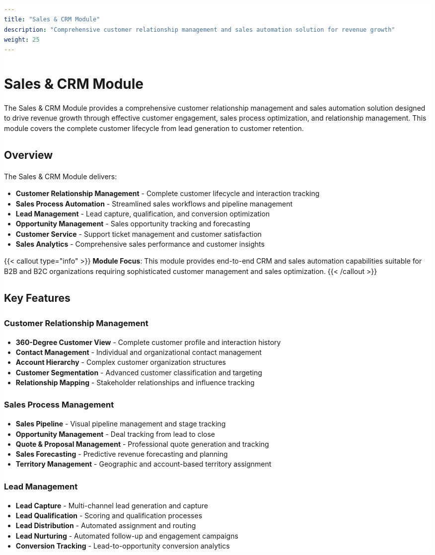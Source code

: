 ```yaml
---
title: "Sales & CRM Module"
description: "Comprehensive customer relationship management and sales automation solution for revenue growth"
weight: 25
---
```


# Sales & CRM Module

The Sales & CRM Module provides a comprehensive customer relationship management and sales automation solution designed to drive revenue growth through effective customer engagement, sales process optimization, and relationship management. This module covers the complete customer lifecycle from lead generation to customer retention.

## Overview

The Sales & CRM Module delivers:
- **Customer Relationship Management** - Complete customer lifecycle and interaction tracking
- **Sales Process Automation** - Streamlined sales workflows and pipeline management
- **Lead Management** - Lead capture, qualification, and conversion optimization
- **Opportunity Management** - Sales opportunity tracking and forecasting
- **Customer Service** - Support ticket management and customer satisfaction
- **Sales Analytics** - Comprehensive sales performance and customer insights

{{< callout type="info" >}}
**Module Focus**: This module provides end-to-end CRM and sales automation capabilities suitable for B2B and B2C organizations requiring sophisticated customer management and sales optimization.
{{< /callout >}}

## Key Features

### Customer Relationship Management
- **360-Degree Customer View** - Complete customer profile and interaction history
- **Contact Management** - Individual and organizational contact management
- **Account Hierarchy** - Complex customer organization structures
- **Customer Segmentation** - Advanced customer classification and targeting
- **Relationship Mapping** - Stakeholder relationships and influence tracking

### Sales Process Management
- **Sales Pipeline** - Visual pipeline management and stage tracking
- **Opportunity Management** - Deal tracking from lead to close
- **Quote & Proposal Management** - Professional quote generation and tracking
- **Sales Forecasting** - Predictive revenue forecasting and planning
- **Territory Management** - Geographic and account-based territory assignment

### Lead Management
- **Lead Capture** - Multi-channel lead generation and capture
- **Lead Qualification** - Scoring and qualification processes
- **Lead Distribution** - Automated assignment and routing
- **Lead Nurturing** - Automated follow-up and engagement campaigns
- **Conversion Tracking** - Lead-to-opportunity conversion analytics

